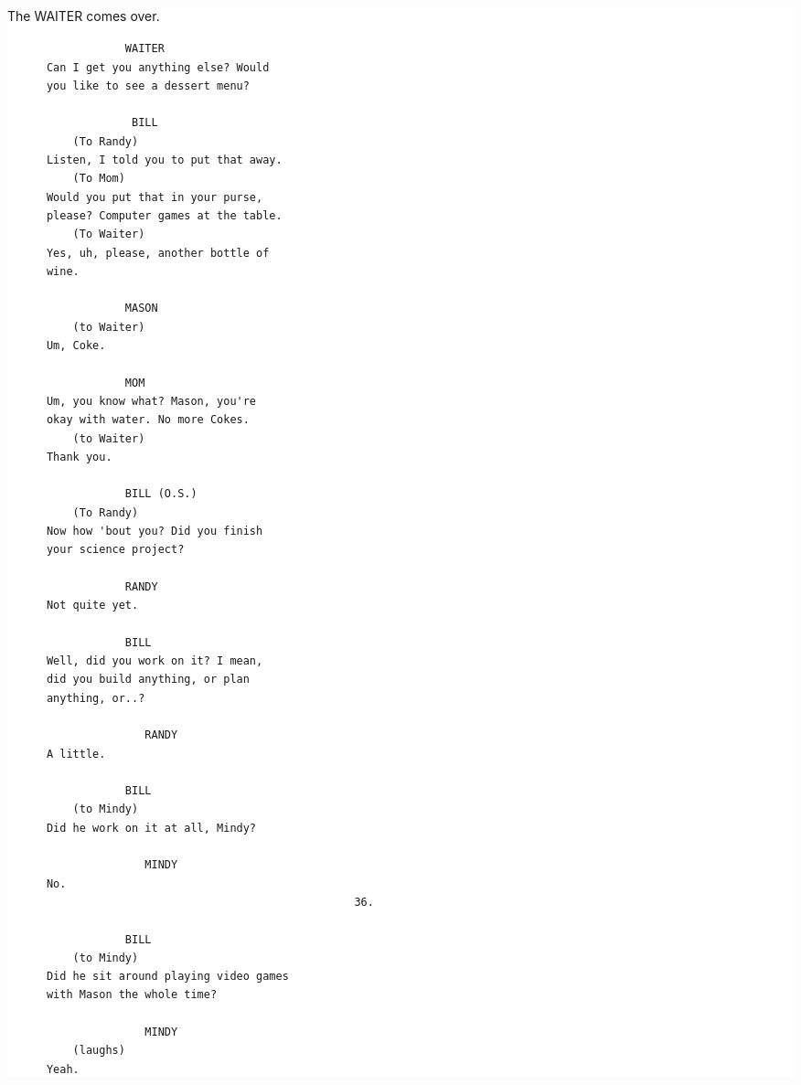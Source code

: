 The WAITER comes over.

                      WAITER
          Can I get you anything else? Would
          you like to see a dessert menu?

                       BILL
              (To Randy)
          Listen, I told you to put that away.
              (To Mom)
          Would you put that in your purse,
          please? Computer games at the table.
              (To Waiter)
          Yes, uh, please, another bottle of
          wine.

                      MASON
              (to Waiter)
          Um, Coke.

                      MOM
          Um, you know what? Mason, you're
          okay with water. No more Cokes.
              (to Waiter)
          Thank you.

                      BILL (O.S.)
              (To Randy)
          Now how 'bout you? Did you finish
          your science project?

                      RANDY
          Not quite yet.

                      BILL
          Well, did you work on it? I mean,
          did you build anything, or plan
          anything, or..?

                         RANDY
          A little.

                      BILL
              (to Mindy)
          Did he work on it at all, Mindy?

                         MINDY
          No.
                                                         36.

                      BILL
              (to Mindy)
          Did he sit around playing video games
          with Mason the whole time?

                         MINDY
              (laughs)
          Yeah.
